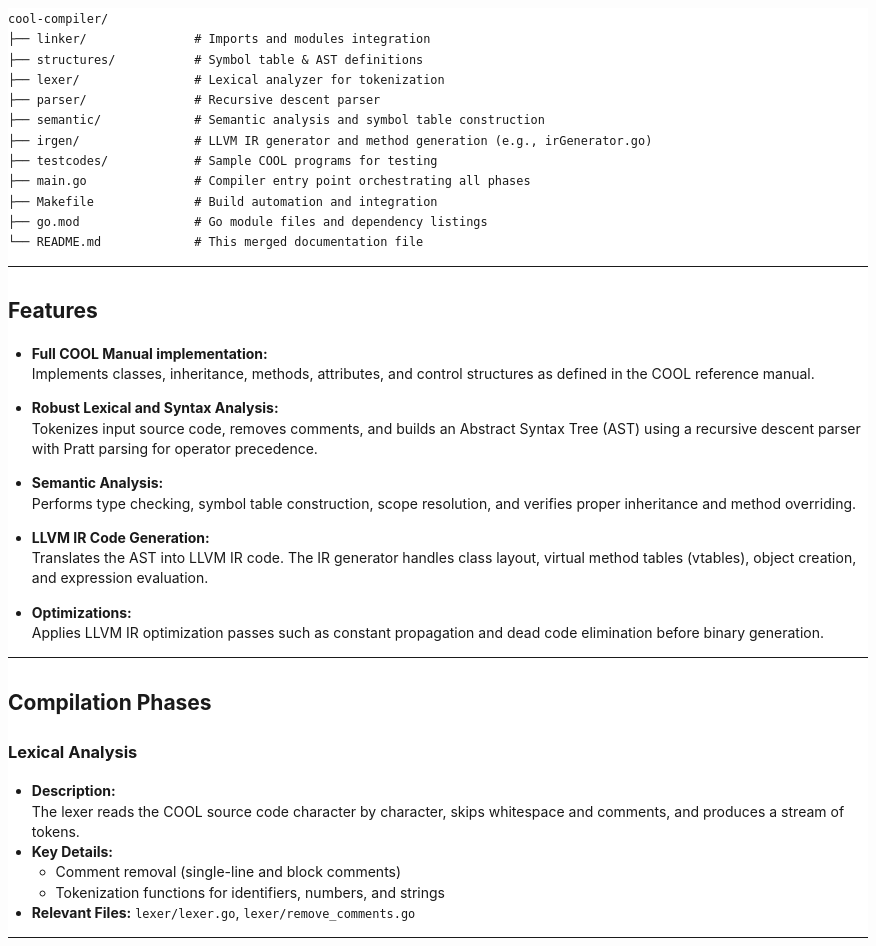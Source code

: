 ```
cool-compiler/
├── linker/               # Imports and modules integration
├── structures/           # Symbol table & AST definitions
├── lexer/                # Lexical analyzer for tokenization 
├── parser/               # Recursive descent parser 
├── semantic/             # Semantic analysis and symbol table construction
├── irgen/                # LLVM IR generator and method generation (e.g., irGenerator.go)
├── testcodes/            # Sample COOL programs for testing 
├── main.go               # Compiler entry point orchestrating all phases
├── Makefile              # Build automation and integration
├── go.mod                # Go module files and dependency listings
└── README.md             # This merged documentation file
```


---

## Features

- **Full COOL Manual implementation:**  
  Implements classes, inheritance, methods, attributes, and control structures as defined in the COOL reference manual.
  
- **Robust Lexical and Syntax Analysis:**  
  Tokenizes input source code, removes comments, and builds an Abstract Syntax Tree (AST) using a recursive descent parser with Pratt parsing for operator precedence.
  
- **Semantic Analysis:**  
  Performs type checking, symbol table construction, scope resolution, and verifies proper inheritance and method overriding.
  
- **LLVM IR Code Generation:**  
  Translates the AST into LLVM IR code. The IR generator handles class layout, virtual method tables (vtables), object creation, and expression evaluation.
  
- **Optimizations:**  
  Applies LLVM IR optimization passes such as constant propagation and dead code elimination before binary generation.

---

## Compilation Phases

### Lexical Analysis

- **Description:**  
  The lexer reads the COOL source code character by character, skips whitespace and comments, and produces a stream of tokens.  
- **Key Details:**  
  - Comment removal (single-line and block comments)  
  - Tokenization functions for identifiers, numbers, and strings  
- **Relevant Files:** `lexer/lexer.go`, `lexer/remove_comments.go`

---